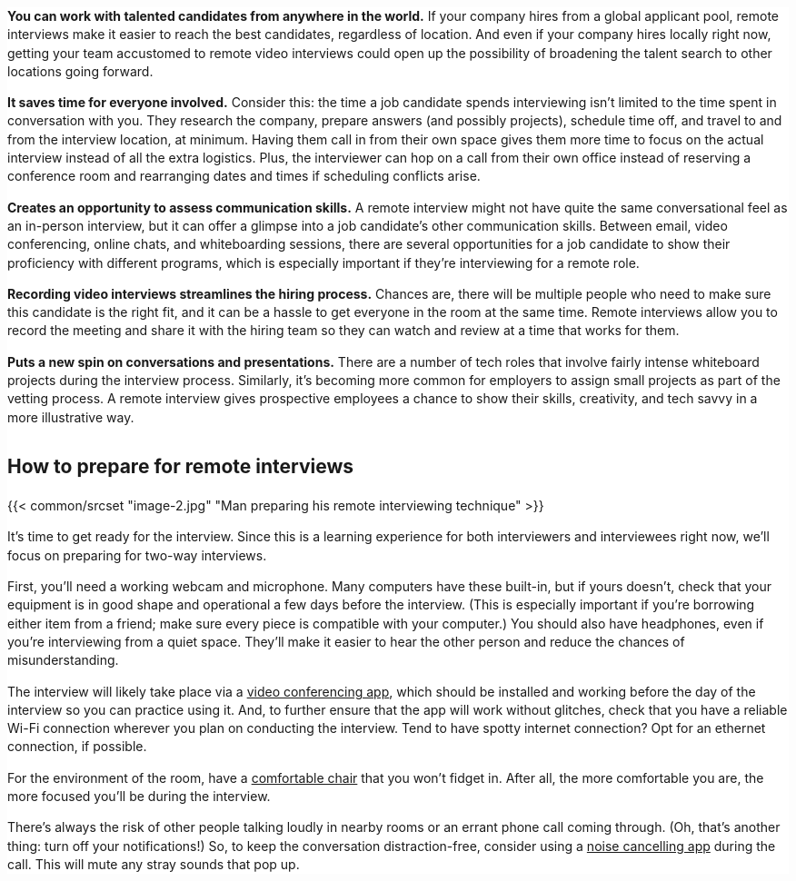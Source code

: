 **You can work with talented candidates from anywhere in the world.** If your company hires from a global applicant pool, remote interviews make it easier to reach the best candidates, regardless of location. And even if your company hires locally right now, getting your team accustomed to remote video interviews could open up the possibility of broadening the talent search to other locations going forward.

**It saves time for everyone involved.** Consider this: the time a job candidate spends interviewing isn’t limited to the time spent in conversation with you. They research the company, prepare answers (and possibly projects), schedule time off, and travel to and from the interview location, at minimum. Having them call in from their own space gives them more time to focus on the actual interview instead of all the extra logistics. Plus, the interviewer can hop on a call from their own office instead of reserving a conference room and rearranging dates and times if scheduling conflicts arise.

**Creates an opportunity to assess communication skills.** A remote interview might not have quite the same conversational feel as an in-person interview, but it can offer a glimpse into a job candidate’s other communication skills. Between email, video conferencing, online chats, and whiteboarding sessions, there are several opportunities for a job candidate to show their proficiency with different programs, which is especially important if they’re interviewing for a remote role.

**Recording video interviews streamlines the hiring process.** Chances are, there will be multiple people who need to make sure this candidate is the right fit, and it can be a hassle to get everyone in the room at the same time. Remote interviews allow you to record the meeting and share it with the hiring team so they can watch and review at a time that works for them.

**Puts a new spin on conversations and presentations.** There are a number of tech roles that involve fairly intense whiteboard projects during the interview process. Similarly, it’s becoming more common for employers to assign small projects as part of the vetting process. A remote interview gives prospective employees a chance to show their skills, creativity, and tech savvy in a more illustrative way.

## How to prepare for remote interviews

{{< common/srcset "image-2.jpg" "Man preparing his remote interviewing technique" >}}

It’s time to get ready for the interview. Since this is a learning experience for both interviewers and interviewees right now, we’ll focus on preparing for two-way interviews.

First, you’ll need a working webcam and microphone. Many computers have these built-in, but if yours doesn’t, check that your equipment is in good shape and operational a few days before the interview. (This is especially important if you’re borrowing either item from a friend; make sure every piece is compatible with your computer.) You should also have headphones, even if you’re interviewing from a quiet space. They’ll make it easier to hear the other person and reduce the chances of misunderstanding.

The interview will likely take place via a [video conferencing app](https://vibe.us/blog/video-conferencing-apps-with-whiteboard/), which should be installed and working before the day of the interview so you can practice using it. And, to further ensure that the app will work without glitches, check that you have a reliable Wi-Fi connection wherever you plan on conducting the interview. Tend to have spotty internet connection? Opt for an ethernet connection, if possible.

For the environment of the room, have a [comfortable chair](https://vibe.us/blog/8-personal-must-haves-for-your-new-remote-office/) that you won’t fidget in. After all, the more comfortable you are, the more focused you’ll be during the interview.

There’s always the risk of other people talking loudly in nearby rooms or an errant phone call coming through. (Oh, that’s another thing: turn off your notifications!) So, to keep the conversation distraction-free, consider using a [noise cancelling app](https://www.entrepreneur.com/article/354605) during the call. This will mute any stray sounds that pop up.
